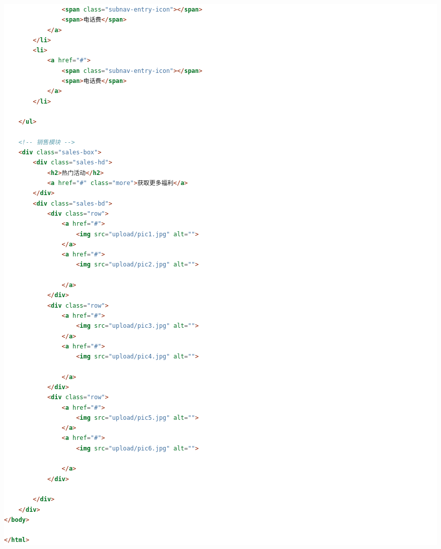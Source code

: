 ```html
                <span class="subnav-entry-icon"></span>
                <span>电话费</span>
            </a>
        </li>
        <li>
            <a href="#">
                <span class="subnav-entry-icon"></span>
                <span>电话费</span>
            </a>
        </li>

    </ul>

    <!-- 销售模块 -->
    <div class="sales-box">
        <div class="sales-hd">
            <h2>热门活动</h2>
            <a href="#" class="more">获取更多福利</a>
        </div>
        <div class="sales-bd">
            <div class="row">
                <a href="#">
                    <img src="upload/pic1.jpg" alt="">
                </a>
                <a href="#">
                    <img src="upload/pic2.jpg" alt="">

                </a>
            </div>
            <div class="row">
                <a href="#">
                    <img src="upload/pic3.jpg" alt="">
                </a>
                <a href="#">
                    <img src="upload/pic4.jpg" alt="">

                </a>
            </div>
            <div class="row">
                <a href="#">
                    <img src="upload/pic5.jpg" alt="">
                </a>
                <a href="#">
                    <img src="upload/pic6.jpg" alt="">

                </a>
            </div>

        </div>
    </div>
</body>

</html>
```
